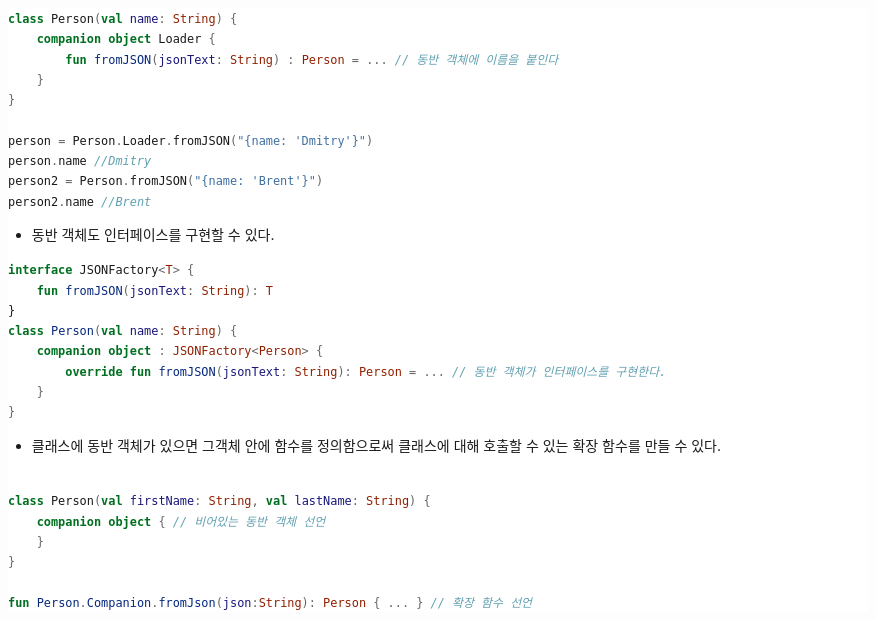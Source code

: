 ```kotlin
class Person(val name: String) {
    companion object Loader {
        fun fromJSON(jsonText: String) : Person = ... // 동반 객체에 이름을 붙인다
    }
}

person = Person.Loader.fromJSON("{name: 'Dmitry'}")
person.name //Dmitry
person2 = Person.fromJSON("{name: 'Brent'}")
person2.name //Brent
```
- 동반 객체도 인터페이스를 구현할 수 있다.
```kotlin
interface JSONFactory<T> {
    fun fromJSON(jsonText: String): T
}
class Person(val name: String) {
    companion object : JSONFactory<Person> {
        override fun fromJSON(jsonText: String): Person = ... // 동반 객체가 인터페이스를 구현한다. 
    }
}
```
- 클래스에 동반 객체가 있으면 그객체 안에 함수를 정의함으로써 클래스에 대해 호출할 수 있는 확장 함수를 만들 수 있다.
```kotlin

class Person(val firstName: String, val lastName: String) {
	companion object { // 비어있는 동반 객체 선언
	}
}

fun Person.Companion.fromJson(json:String): Person { ... } // 확장 함수 선언
```
